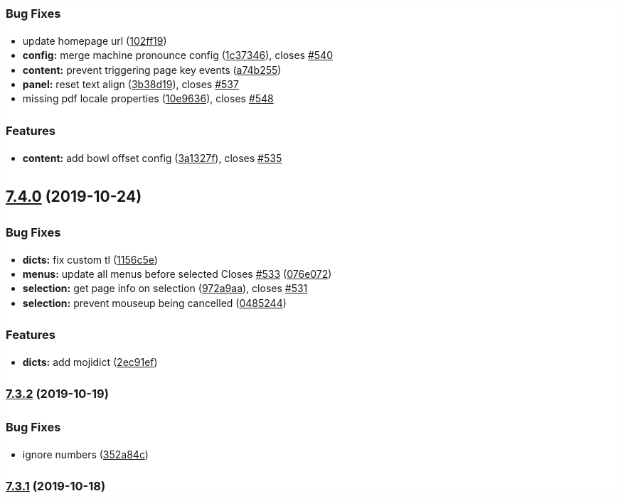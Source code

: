 
### Bug Fixes

* update homepage url ([102ff19](https://github.com/crimx/ext-saladict/commit/102ff19))
* **config:** merge machine pronounce config ([1c37346](https://github.com/crimx/ext-saladict/commit/1c37346)), closes [#540](https://github.com/crimx/ext-saladict/issues/540)
* **content:** prevent triggering page key events ([a74b255](https://github.com/crimx/ext-saladict/commit/a74b255))
* **panel:** reset text align ([3b38d19](https://github.com/crimx/ext-saladict/commit/3b38d19)), closes [#537](https://github.com/crimx/ext-saladict/issues/537)
* missing pdf locale properties ([10e9636](https://github.com/crimx/ext-saladict/commit/10e9636)), closes [#548](https://github.com/crimx/ext-saladict/issues/548)


### Features

* **content:** add bowl offset config ([3a1327f](https://github.com/crimx/ext-saladict/commit/3a1327f)), closes [#535](https://github.com/crimx/ext-saladict/issues/535)



## [7.4.0](https://github.com/crimx/ext-saladict/compare/v7.3.2...v7.4.0) (2019-10-24)


### Bug Fixes

* **dicts:** fix custom tl ([1156c5e](https://github.com/crimx/ext-saladict/commit/1156c5e))
* **menus:** update all menus before selected Closes [#533](https://github.com/crimx/ext-saladict/issues/533) ([076e072](https://github.com/crimx/ext-saladict/commit/076e072))
* **selection:** get page info on selection ([972a9aa](https://github.com/crimx/ext-saladict/commit/972a9aa)), closes [#531](https://github.com/crimx/ext-saladict/issues/531)
* **selection:** prevent mouseup being cancelled ([0485244](https://github.com/crimx/ext-saladict/commit/0485244))


### Features

* **dicts:** add mojidict ([2ec91ef](https://github.com/crimx/ext-saladict/commit/2ec91ef))



### [7.3.2](https://github.com/crimx/ext-saladict/compare/v7.3.1...v7.3.2) (2019-10-19)


### Bug Fixes

* ignore numbers ([352a84c](https://github.com/crimx/ext-saladict/commit/352a84c))



### [7.3.1](https://github.com/crimx/ext-saladict/compare/v7.3.0...v7.3.1) (2019-10-18)

